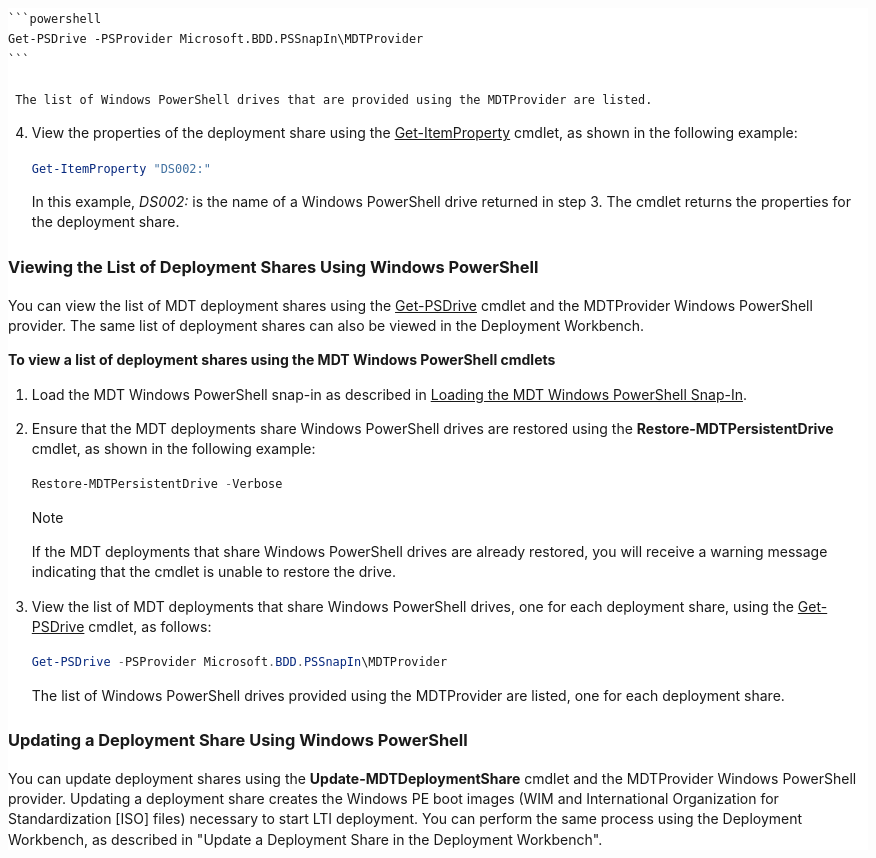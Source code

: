     ```powershell
    Get-PSDrive -PSProvider Microsoft.BDD.PSSnapIn\MDTProvider
    ```

     The list of Windows PowerShell drives that are provided using the MDTProvider are listed.

4.  View the properties of the deployment share using the [Get-ItemProperty](/powershell/module/microsoft.powershell.management/get-itemproperty) cmdlet, as shown in the following example:

    ```powershell
    Get-ItemProperty "DS002:"
    ```

     In this example, *DS002:* is the name of a Windows PowerShell drive returned in step 3. The cmdlet returns the properties for the deployment share.

###  <a name="ViewListDeployShare"></a> Viewing the List of Deployment Shares Using Windows PowerShell
 You can view the list of MDT deployment shares using the [Get-PSDrive](/powershell/module/microsoft.powershell.management/get-psdrive) cmdlet and the MDTProvider Windows PowerShell provider. The same list of deployment shares can also be viewed in the Deployment Workbench.

 **To view a list of deployment shares using the MDT Windows PowerShell cmdlets**

1.  Load the MDT Windows PowerShell snap-in as described in [Loading the MDT Windows PowerShell Snap-In](#LoadMDTSnapIn).

2.  Ensure that the MDT deployments share Windows PowerShell drives are restored using the **Restore-MDTPersistentDrive** cmdlet, as shown in the following example:

    ```powershell
    Restore-MDTPersistentDrive -Verbose
    ```

    > [!NOTE]
    >  If the MDT deployments that share Windows PowerShell drives are already restored, you will receive a warning message indicating that the cmdlet is unable to restore the drive.

3.  View the list of MDT deployments that share Windows PowerShell drives, one for each deployment share, using the [Get-PSDrive](/powershell/module/microsoft.powershell.management/get-psdrive) cmdlet, as follows:

    ```powershell
    Get-PSDrive -PSProvider Microsoft.BDD.PSSnapIn\MDTProvider
    ```

     The list of Windows PowerShell drives provided using the MDTProvider are listed, one for each deployment share.

###  <a name="UpdateDeployShare"></a> Updating a Deployment Share Using Windows PowerShell
 You can update deployment shares using the **Update-MDTDeploymentShare** cmdlet and the MDTProvider Windows PowerShell provider. Updating a deployment share creates the Windows PE boot images (WIM and International Organization for Standardization [ISO] files) necessary to start LTI deployment. You can perform the same process using the Deployment Workbench, as described in "Update a Deployment Share in the Deployment Workbench".
